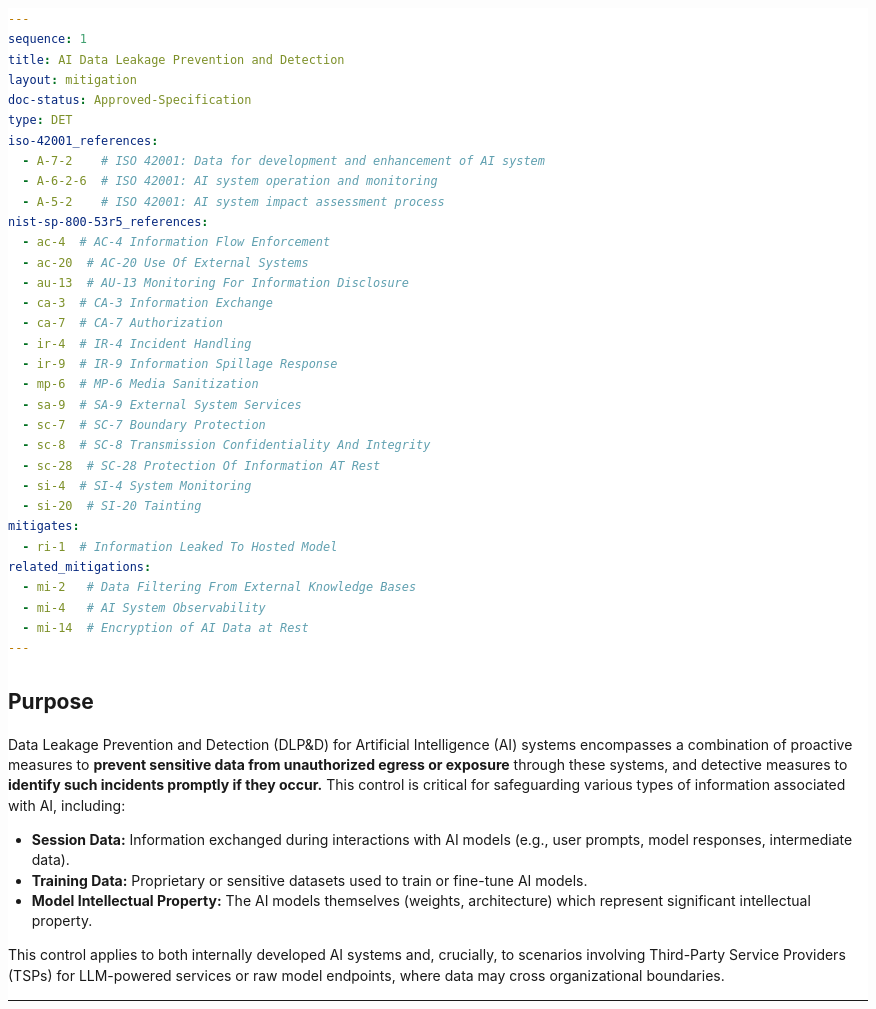 ```yaml
---
sequence: 1
title: AI Data Leakage Prevention and Detection
layout: mitigation
doc-status: Approved-Specification
type: DET
iso-42001_references:
  - A-7-2    # ISO 42001: Data for development and enhancement of AI system
  - A-6-2-6  # ISO 42001: AI system operation and monitoring
  - A-5-2    # ISO 42001: AI system impact assessment process
nist-sp-800-53r5_references:
  - ac-4  # AC-4 Information Flow Enforcement
  - ac-20  # AC-20 Use Of External Systems
  - au-13  # AU-13 Monitoring For Information Disclosure
  - ca-3  # CA-3 Information Exchange
  - ca-7  # CA-7 Authorization
  - ir-4  # IR-4 Incident Handling
  - ir-9  # IR-9 Information Spillage Response
  - mp-6  # MP-6 Media Sanitization
  - sa-9  # SA-9 External System Services
  - sc-7  # SC-7 Boundary Protection
  - sc-8  # SC-8 Transmission Confidentiality And Integrity
  - sc-28  # SC-28 Protection Of Information AT Rest
  - si-4  # SI-4 System Monitoring
  - si-20  # SI-20 Tainting
mitigates:
  - ri-1  # Information Leaked To Hosted Model
related_mitigations:
  - mi-2   # Data Filtering From External Knowledge Bases
  - mi-4   # AI System Observability
  - mi-14  # Encryption of AI Data at Rest
---
```


## Purpose

Data Leakage Prevention and Detection (DLP&D) for Artificial Intelligence (AI) systems encompasses a combination of proactive measures to **prevent sensitive data from unauthorized egress or exposure** through these systems, and detective measures to **identify such incidents promptly if they occur.** This control is critical for safeguarding various types of information associated with AI, including:
* **Session Data:** Information exchanged during interactions with AI models (e.g., user prompts, model responses, intermediate data).
* **Training Data:** Proprietary or sensitive datasets used to train or fine-tune AI models.
* **Model Intellectual Property:** The AI models themselves (weights, architecture) which represent significant intellectual property.

This control applies to both internally developed AI systems and, crucially, to scenarios involving Third-Party Service Providers (TSPs) for LLM-powered services or raw model endpoints, where data may cross organizational boundaries.

---